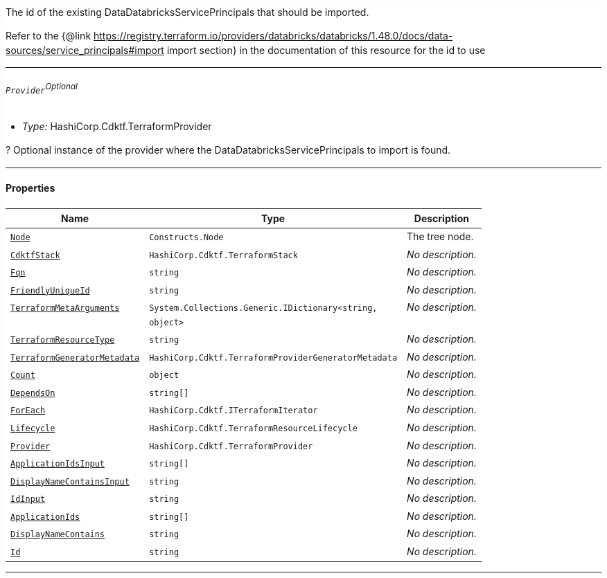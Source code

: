 The id of the existing DataDatabricksServicePrincipals that should be imported.

Refer to the {@link https://registry.terraform.io/providers/databricks/databricks/1.48.0/docs/data-sources/service_principals#import import section} in the documentation of this resource for the id to use

---

###### `Provider`<sup>Optional</sup> <a name="Provider" id="@cdktf/provider-databricks.dataDatabricksServicePrincipals.DataDatabricksServicePrincipals.generateConfigForImport.parameter.provider"></a>

- *Type:* HashiCorp.Cdktf.TerraformProvider

? Optional instance of the provider where the DataDatabricksServicePrincipals to import is found.

---

#### Properties <a name="Properties" id="Properties"></a>

| **Name** | **Type** | **Description** |
| --- | --- | --- |
| <code><a href="#@cdktf/provider-databricks.dataDatabricksServicePrincipals.DataDatabricksServicePrincipals.property.node">Node</a></code> | <code>Constructs.Node</code> | The tree node. |
| <code><a href="#@cdktf/provider-databricks.dataDatabricksServicePrincipals.DataDatabricksServicePrincipals.property.cdktfStack">CdktfStack</a></code> | <code>HashiCorp.Cdktf.TerraformStack</code> | *No description.* |
| <code><a href="#@cdktf/provider-databricks.dataDatabricksServicePrincipals.DataDatabricksServicePrincipals.property.fqn">Fqn</a></code> | <code>string</code> | *No description.* |
| <code><a href="#@cdktf/provider-databricks.dataDatabricksServicePrincipals.DataDatabricksServicePrincipals.property.friendlyUniqueId">FriendlyUniqueId</a></code> | <code>string</code> | *No description.* |
| <code><a href="#@cdktf/provider-databricks.dataDatabricksServicePrincipals.DataDatabricksServicePrincipals.property.terraformMetaArguments">TerraformMetaArguments</a></code> | <code>System.Collections.Generic.IDictionary<string, object></code> | *No description.* |
| <code><a href="#@cdktf/provider-databricks.dataDatabricksServicePrincipals.DataDatabricksServicePrincipals.property.terraformResourceType">TerraformResourceType</a></code> | <code>string</code> | *No description.* |
| <code><a href="#@cdktf/provider-databricks.dataDatabricksServicePrincipals.DataDatabricksServicePrincipals.property.terraformGeneratorMetadata">TerraformGeneratorMetadata</a></code> | <code>HashiCorp.Cdktf.TerraformProviderGeneratorMetadata</code> | *No description.* |
| <code><a href="#@cdktf/provider-databricks.dataDatabricksServicePrincipals.DataDatabricksServicePrincipals.property.count">Count</a></code> | <code>object</code> | *No description.* |
| <code><a href="#@cdktf/provider-databricks.dataDatabricksServicePrincipals.DataDatabricksServicePrincipals.property.dependsOn">DependsOn</a></code> | <code>string[]</code> | *No description.* |
| <code><a href="#@cdktf/provider-databricks.dataDatabricksServicePrincipals.DataDatabricksServicePrincipals.property.forEach">ForEach</a></code> | <code>HashiCorp.Cdktf.ITerraformIterator</code> | *No description.* |
| <code><a href="#@cdktf/provider-databricks.dataDatabricksServicePrincipals.DataDatabricksServicePrincipals.property.lifecycle">Lifecycle</a></code> | <code>HashiCorp.Cdktf.TerraformResourceLifecycle</code> | *No description.* |
| <code><a href="#@cdktf/provider-databricks.dataDatabricksServicePrincipals.DataDatabricksServicePrincipals.property.provider">Provider</a></code> | <code>HashiCorp.Cdktf.TerraformProvider</code> | *No description.* |
| <code><a href="#@cdktf/provider-databricks.dataDatabricksServicePrincipals.DataDatabricksServicePrincipals.property.applicationIdsInput">ApplicationIdsInput</a></code> | <code>string[]</code> | *No description.* |
| <code><a href="#@cdktf/provider-databricks.dataDatabricksServicePrincipals.DataDatabricksServicePrincipals.property.displayNameContainsInput">DisplayNameContainsInput</a></code> | <code>string</code> | *No description.* |
| <code><a href="#@cdktf/provider-databricks.dataDatabricksServicePrincipals.DataDatabricksServicePrincipals.property.idInput">IdInput</a></code> | <code>string</code> | *No description.* |
| <code><a href="#@cdktf/provider-databricks.dataDatabricksServicePrincipals.DataDatabricksServicePrincipals.property.applicationIds">ApplicationIds</a></code> | <code>string[]</code> | *No description.* |
| <code><a href="#@cdktf/provider-databricks.dataDatabricksServicePrincipals.DataDatabricksServicePrincipals.property.displayNameContains">DisplayNameContains</a></code> | <code>string</code> | *No description.* |
| <code><a href="#@cdktf/provider-databricks.dataDatabricksServicePrincipals.DataDatabricksServicePrincipals.property.id">Id</a></code> | <code>string</code> | *No description.* |

---